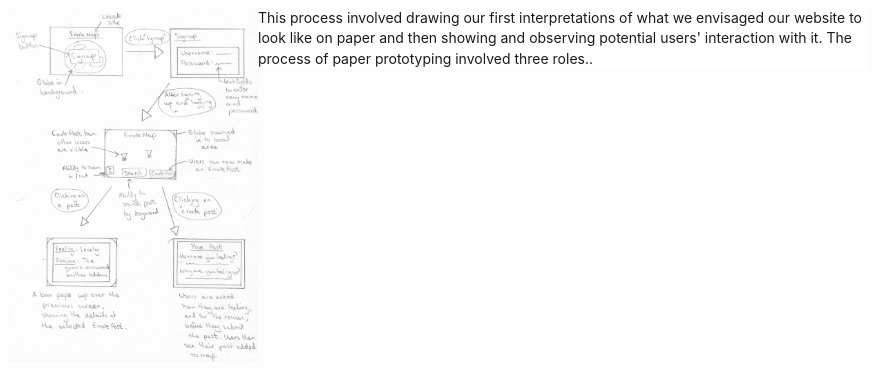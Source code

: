<img src="supporting_images/Paper_prototype_start.jpeg" width="250" align="left">
This process involved drawing our first interpretations of what we envisaged our website to look like on paper and then showing and observing potential users' interaction with it. The process of paper prototyping involved three roles..
